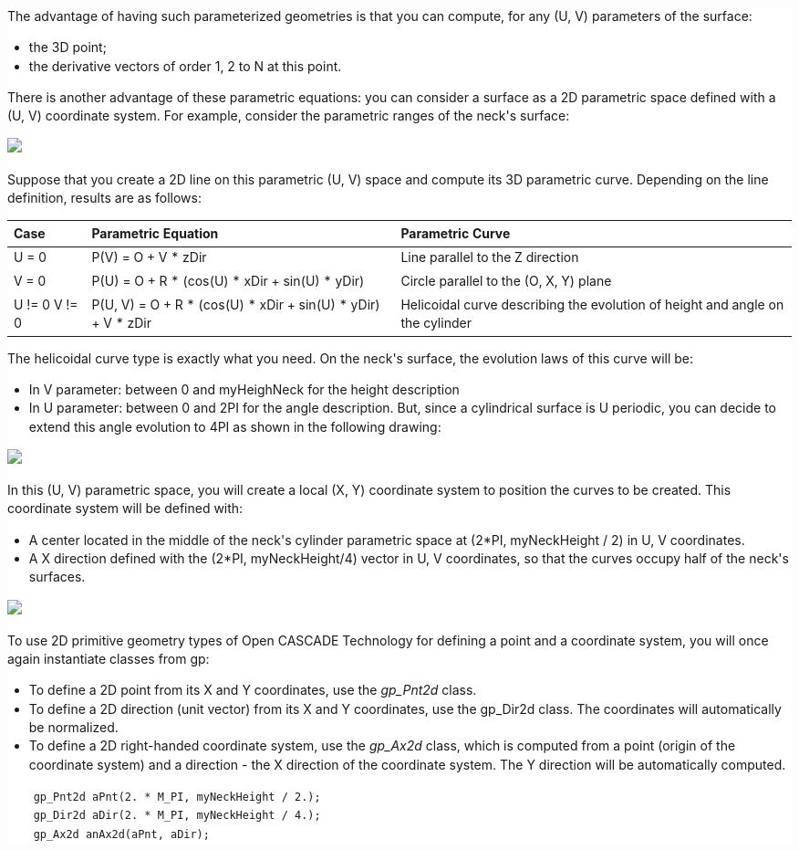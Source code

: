 The advantage of having such parameterized geometries is that you can compute, for any (U, V) parameters of the surface:

  * the 3D point;
  * the derivative vectors of order 1, 2 to N at this point.

There is another advantage of these parametric equations: you can consider a surface as a 2D parametric space defined with a (U, V) coordinate system. For example, consider the parametric ranges of the neck's surface:

![](/overview/tutorial/images/tutorial_image013.png "")

Suppose that you create a 2D line on this parametric (U, V) space and compute its 3D parametric curve. Depending on the line definition, results are as follows:

| Case          | Parametric Equation                                          | Parametric Curve                                                              |
| :------------ | :----------------------------------------------------------- | :---------------------------------------------------------------------------- |
| U = 0         | P(V) = O + V * zDir                                          | Line parallel to the Z direction                                              |
| V = 0         | P(U) = O + R * (cos(U) * xDir + sin(U) * yDir)               | Circle parallel to the (O, X, Y) plane                                        |
| U != 0 V != 0 | P(U, V) = O + R * (cos(U) * xDir + sin(U) * yDir) + V * zDir | Helicoidal curve describing the evolution of height and angle on the cylinder |

The helicoidal curve type is exactly what you need. On the neck's surface, the evolution laws of this curve will be:

  * In V parameter: between 0 and myHeighNeck for the height description
  * In U parameter: between 0 and 2PI for the angle description. But, since a cylindrical surface is U periodic, you can decide to extend this angle evolution to 4PI as shown in the following drawing:

![](/overview/tutorial/images/tutorial_image014.png "")

In this (U, V) parametric space, you will create a local (X, Y) coordinate system to position the curves to be created. This coordinate system will be defined with:

  * A center located in the middle of the neck's cylinder parametric space at (2*PI, myNeckHeight / 2) in U, V coordinates.
  * A X direction defined with the (2*PI, myNeckHeight/4) vector in U, V coordinates, so that the curves occupy half of the neck's surfaces.
  
![](/overview/tutorial/images/tutorial_image015.png "")
  
To use 2D primitive geometry types of Open CASCADE Technology for defining a point and a coordinate system, you will once again instantiate classes from gp:

  * To define a 2D point from its X and Y coordinates, use the *gp_Pnt2d* class.
  * To define a 2D direction (unit vector) from its X and Y coordinates, use the gp_Dir2d class. The coordinates will automatically be normalized.
  * To define a 2D right-handed coordinate system, use the *gp_Ax2d* class, which is computed from a point (origin of the coordinate system) and a direction - the X direction of the coordinate system. The Y direction will be automatically computed.
  
~~~~~~~~~~~~~~~~~~~~~~~~~~~~~~~~~~~~~~~~~~~~~~~~~~~~~~~~~~~~~~~~~~~~~~~~~~~~~~~~~~~~~~~~~~{.cpp}
    gp_Pnt2d aPnt(2. * M_PI, myNeckHeight / 2.);
    gp_Dir2d aDir(2. * M_PI, myNeckHeight / 4.);
    gp_Ax2d anAx2d(aPnt, aDir);
~~~~~~~~~~~~~~~~~~~~~~~~~~~~~~~~~~~~~~~~~~~~~~~~~~~~~~~~~~~~~~~~~~~~~~~~~~~~~~~~~~~~~~~~~~
